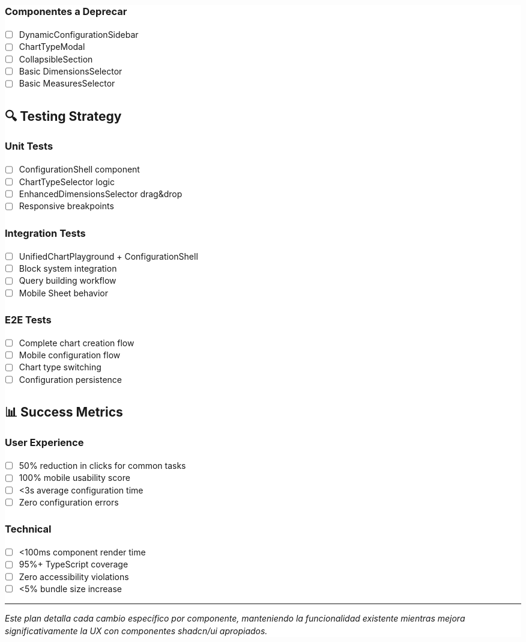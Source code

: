 ### Componentes a Deprecar

- [ ] DynamicConfigurationSidebar
- [ ] ChartTypeModal
- [ ] CollapsibleSection
- [ ] Basic DimensionsSelector
- [ ] Basic MeasuresSelector

## 🔍 Testing Strategy

### Unit Tests

- [ ] ConfigurationShell component
- [ ] ChartTypeSelector logic
- [ ] EnhancedDimensionsSelector drag&drop
- [ ] Responsive breakpoints

### Integration Tests

- [ ] UnifiedChartPlayground + ConfigurationShell
- [ ] Block system integration
- [ ] Query building workflow
- [ ] Mobile Sheet behavior

### E2E Tests

- [ ] Complete chart creation flow
- [ ] Mobile configuration flow
- [ ] Chart type switching
- [ ] Configuration persistence

## 📊 Success Metrics

### User Experience

- [ ] 50% reduction in clicks for common tasks
- [ ] 100% mobile usability score
- [ ] <3s average configuration time
- [ ] Zero configuration errors

### Technical

- [ ] <100ms component render time
- [ ] 95%+ TypeScript coverage
- [ ] Zero accessibility violations
- [ ] <5% bundle size increase

---

_Este plan detalla cada cambio específico por componente, manteniendo la funcionalidad existente mientras mejora significativamente la UX con componentes shadcn/ui apropiados._
